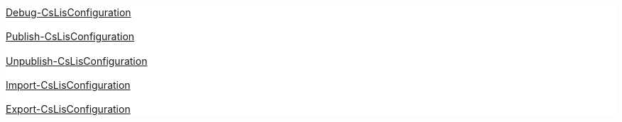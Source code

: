 [Debug-CsLisConfiguration](Debug-CsLisConfiguration.md)

[Publish-CsLisConfiguration](Publish-CsLisConfiguration.md)

[Unpublish-CsLisConfiguration](Unpublish-CsLisConfiguration.md)

[Import-CsLisConfiguration](Import-CsLisConfiguration.md)

[Export-CsLisConfiguration](Export-CsLisConfiguration.md)

